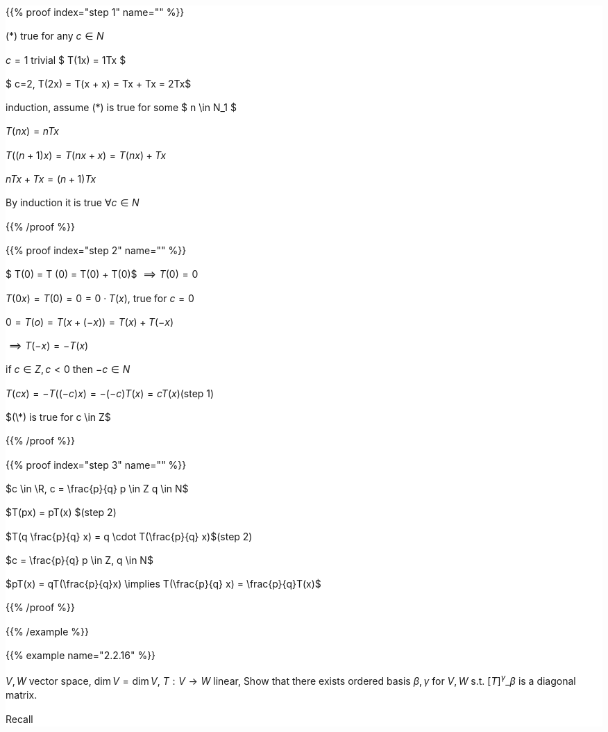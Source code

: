 {{% proof index="step 1" name="" %}}

(\*) true for any $c \in N$

$c = 1$ trivial $ T(1x) = 1Tx $

$ c=2,  T(2x) = T(x + x) = Tx + Tx = 2Tx$

induction, assume (\*) is true for some $ n \in N\_1 $

$T(nx) = nTx$

$T((n+1) x) = T(nx + x) = T(nx) + Tx$

$nTx +Tx = (n+1) Tx$

By induction it is true $\forall c \in N$

{{% /proof %}}

{{% proof index="step 2" name="" %}}

$ T(0) = T (0) = T(0) + T(0)$
$\implies T(0) = 0$

$T(0x) = T(0) = 0 = 0 \cdot T(x)$, true for $c = 0$

$0 = T(o) = T(x+(-x)) = T(x) + T(-x)$

$\implies T(-x) = - T(x)$

if $c \in Z, c < 0$ then $-c \in N$


$T(cx) = -T((-c) x) = -(-c) T(x) = cT(x)$(step 1)

$(\*) is true for c \in Z$

{{% /proof %}}

{{% proof index="step 3" name="" %}}

$c \in \R, c = \frac{p}{q} p \in Z q \in N$

$T(px) = pT(x) $(step 2)

$T(q \frac{p}{q} x) = q \cdot T(\frac{p}{q} x)$(step 2)

$c = \frac{p}{q} p \in Z, q \in N$

$pT(x) = qT(\frac{p}{q}x) \implies T(\frac{p}{q} x) = \frac{p}{q}T(x)$

{{% /proof %}}

{{% /example %}}

{{% example name="2.2.16" %}}

$V, W$ vector space, $\dim V = \dim V$,
$T: V \to W$ linear,
Show that there exists ordered basis $\beta, \gamma$ for $V, W$ s.t. $[T]^\gamma\_\beta$ is a diagonal matrix.

Recall

